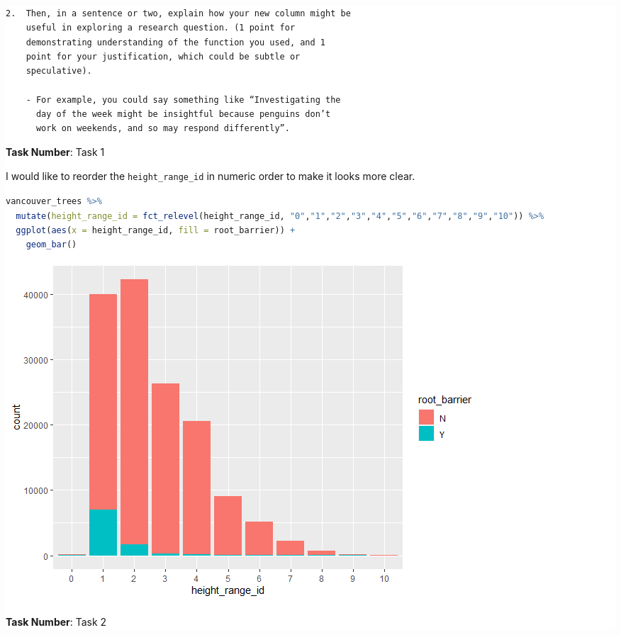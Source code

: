     2.  Then, in a sentence or two, explain how your new column might be
        useful in exploring a research question. (1 point for
        demonstrating understanding of the function you used, and 1
        point for your justification, which could be subtle or
        speculative).

        - For example, you could say something like “Investigating the
          day of the week might be insightful because penguins don’t
          work on weekends, and so may respond differently”.



**Task Number**: Task 1

I would like to reorder the `height_range_id` in numeric order to make
it looks more clear.

``` r
vancouver_trees %>%
  mutate(height_range_id = fct_relevel(height_range_id, "0","1","2","3","4","5","6","7","8","9","10")) %>%
  ggplot(aes(x = height_range_id, fill = root_barrier)) +
    geom_bar()
```

![](mini-project-2_files/figure-gfm/unnamed-chunk-15-1.png)




**Task Number**: Task 2
